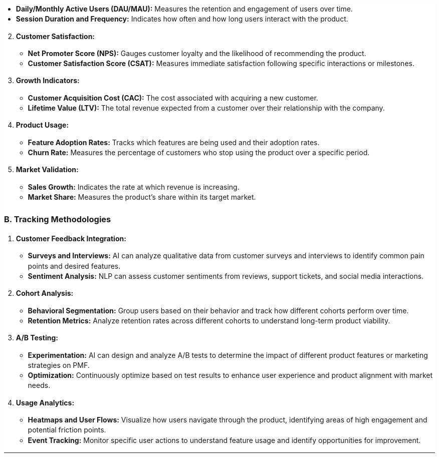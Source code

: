    - **Daily/Monthly Active Users (DAU/MAU):** Measures the retention and engagement of users over time.
   - **Session Duration and Frequency:** Indicates how often and how long users interact with the product.

2. **Customer Satisfaction:**

   - **Net Promoter Score (NPS):** Gauges customer loyalty and the likelihood of recommending the product.
   - **Customer Satisfaction Score (CSAT):** Measures immediate satisfaction following specific interactions or milestones.

3. **Growth Indicators:**

   - **Customer Acquisition Cost (CAC):** The cost associated with acquiring a new customer.
   - **Lifetime Value (LTV):** The total revenue expected from a customer over their relationship with the company.

4. **Product Usage:**

   - **Feature Adoption Rates:** Tracks which features are being used and their adoption rates.
   - **Churn Rate:** Measures the percentage of customers who stop using the product over a specific period.

5. **Market Validation:**
   - **Sales Growth:** Indicates the rate at which revenue is increasing.
   - **Market Share:** Measures the product’s share within its target market.

### **B. Tracking Methodologies**

1. **Customer Feedback Integration:**

   - **Surveys and Interviews:** AI can analyze qualitative data from customer surveys and interviews to identify common pain points and desired features.
   - **Sentiment Analysis:** NLP can assess customer sentiments from reviews, support tickets, and social media interactions.

2. **Cohort Analysis:**

   - **Behavioral Segmentation:** Group users based on their behavior and track how different cohorts perform over time.
   - **Retention Metrics:** Analyze retention rates across different cohorts to understand long-term product viability.

3. **A/B Testing:**

   - **Experimentation:** AI can design and analyze A/B tests to determine the impact of different product features or marketing strategies on PMF.
   - **Optimization:** Continuously optimize based on test results to enhance user experience and product alignment with market needs.

4. **Usage Analytics:**
   - **Heatmaps and User Flows:** Visualize how users navigate through the product, identifying areas of high engagement and potential friction points.
   - **Event Tracking:** Monitor specific user actions to understand feature usage and identify opportunities for improvement.

---
